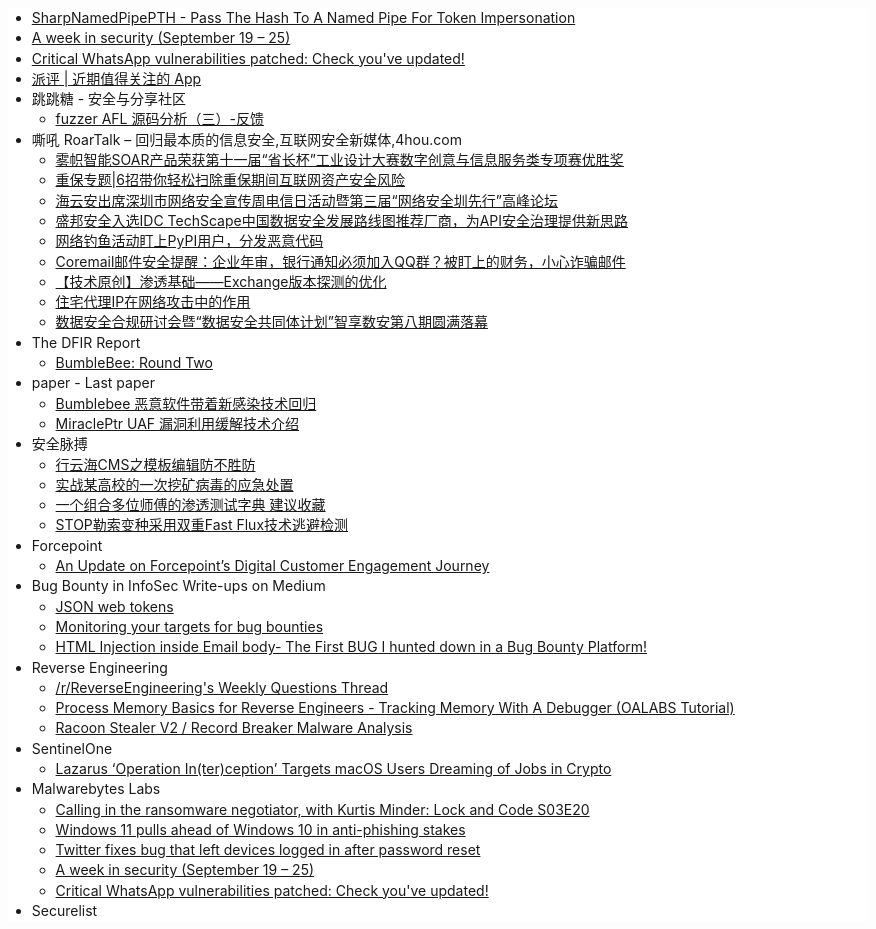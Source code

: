   - [SharpNamedPipePTH - Pass The Hash To A Named Pipe For Token Impersonation](https://buaq.net/go-128186.html)
  - [A week in security (September 19 – 25)](https://buaq.net/go-128219.html)
  - [Critical WhatsApp vulnerabilities patched: Check you've updated!](https://buaq.net/go-128220.html)
  - [派评 | 近期值得关注的 App](https://buaq.net/go-128174.html)
- 跳跳糖 - 安全与分享社区
  - [fuzzer AFL 源码分析（三）-反馈](https://tttang.com/archive/1707/)
- 嘶吼 RoarTalk – 回归最本质的信息安全,互联网安全新媒体,4hou.com
  - [雾帜智能SOAR产品荣获第十一届“省长杯”工业设计大赛数字创意与信息服务类专项赛优胜奖](https://www.4hou.com/posts/EQ2N)
  - [重保专题|6招带你轻松扫除重保期间互联网资产安全风险](https://www.4hou.com/posts/ykDV)
  - [海云安出席深圳市网络安全宣传周电信日活动暨第三届“网络安全圳先行”高峰论坛](https://www.4hou.com/posts/kMlx)
  - [盛邦安全入选IDC TechScape中国数据安全发展路线图推荐厂商，为API安全治理提供新思路](https://www.4hou.com/posts/AO2B)
  - [网络钓鱼活动盯上PyPI用户，分发恶意代码](https://www.4hou.com/posts/2JqK)
  - [Coremail邮件安全提醒：企业年审，银行通知必须加入QQ群？被盯上的财务，小心诈骗邮件](https://www.4hou.com/posts/jJkW)
  - [【技术原创】渗透基础——Exchange版本探测的优化](https://www.4hou.com/posts/WBwx)
  - [住宅代理IP在网络攻击中的作用](https://www.4hou.com/posts/ykOV)
  - [数据安全合规研讨会暨“数据安全共同体计划”智享数安第八期圆满落幕](https://www.4hou.com/posts/zlEr)
- The DFIR Report
  - [BumbleBee: Round Two](https://thedfirreport.com/2022/09/26/bumblebee-round-two/)
- paper - Last paper
  - [Bumblebee 恶意软件带着新感染技术回归](https://paper.seebug.org/1980/)
  - [MiraclePtr UAF 漏洞利用缓解技术介绍](https://paper.seebug.org/1979/)
- 安全脉搏
  - [行云海CMS之模板编辑防不胜防](https://www.secpulse.com/archives/187760.html)
  - [实战某高校的一次挖矿病毒的应急处置](https://www.secpulse.com/archives/187729.html)
  - [一个组合多位师傅的渗透测试字典 建议收藏](https://www.secpulse.com/archives/187713.html)
  - [STOP勒索变种采用双重Fast Flux技术逃避检测](https://www.secpulse.com/archives/187655.html)
- Forcepoint
  - [An Update on Forcepoint’s Digital Customer Engagement Journey](https://www.forcepoint.com/blog/insights/digital-customer-engagement-journey-michelle-punch)
- Bug Bounty in InfoSec Write-ups on Medium
  - [JSON web tokens](https://infosecwriteups.com/json-web-tokens-c1f01028f5ac?source=rss----7b722bfd1b8d--bug_bounty)
  - [Monitoring your targets for bug bounties](https://infosecwriteups.com/monitoring-your-targets-for-bug-bounties-36f6be3e69c9?source=rss----7b722bfd1b8d--bug_bounty)
  - [HTML Injection inside Email body- The First BUG I hunted down in a Bug Bounty Platform!](https://infosecwriteups.com/html-injection-inside-email-body-the-first-bug-i-hunted-in-a-bug-bounty-platform-3c96b1e0ae9f?source=rss----7b722bfd1b8d--bug_bounty)
- Reverse Engineering
  - [/r/ReverseEngineering's Weekly Questions Thread](https://www.reddit.com/r/ReverseEngineering/comments/xobv1u/rreverseengineerings_weekly_questions_thread/)
  - [Process Memory Basics for Reverse Engineers - Tracking Memory With A Debugger (OALABS Tutorial)](https://www.reddit.com/r/ReverseEngineering/comments/xosvly/process_memory_basics_for_reverse_engineers/)
  - [Racoon Stealer V2 / Record Breaker Malware Analysis](https://www.reddit.com/r/ReverseEngineering/comments/xo3be3/racoon_stealer_v2_record_breaker_malware_analysis/)
- SentinelOne
  - [Lazarus ‘Operation In(ter)ception’ Targets macOS Users Dreaming of Jobs in Crypto](https://www.sentinelone.com/blog/lazarus-operation-interception-targets-macos-users-dreaming-of-jobs-in-crypto/)
- Malwarebytes Labs
  - [Calling in the ransomware negotiator, with Kurtis Minder: Lock and Code S03E20](https://www.malwarebytes.com/blog/podcast/2022/09/calling-in-the-ransomware-negotiator-with-kurtis-minder-lock-and-code-s03e20)
  - [Windows 11 pulls ahead of Windows 10 in anti-phishing stakes](https://www.malwarebytes.com/blog/news/2022/09/windows-11-pulls-ahead-of-windows-10-in-anti-phishing-stakes)
  - [Twitter fixes bug that left devices logged in after password reset](https://www.malwarebytes.com/blog/news/2022/09/twitter-fixes-bug-that-left-devices-logged-in-after-password-reset)
  - [A week in security (September 19 – 25)](https://www.malwarebytes.com/blog/news/2022/09/a-week-in-security-september-19--25)
  - [Critical WhatsApp vulnerabilities patched: Check you've updated!](https://www.malwarebytes.com/blog/news/2022/09/critical-whatsapp-vulnerabilities-patched-check-youve-updated)
- Securelist